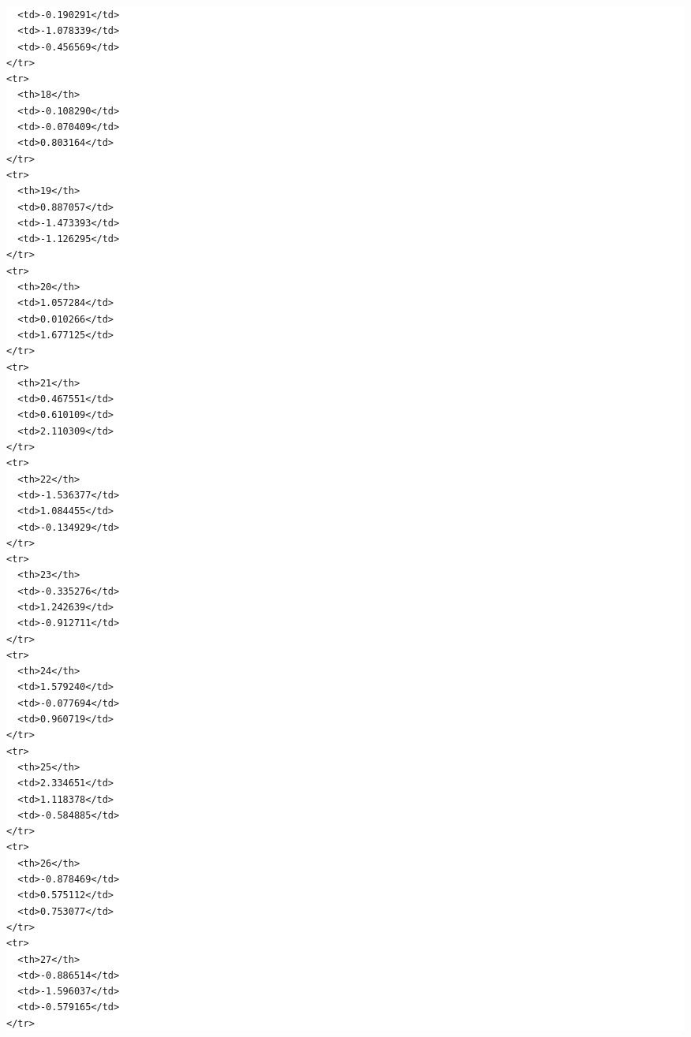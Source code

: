       <td>-0.190291</td>
      <td>-1.078339</td>
      <td>-0.456569</td>
    </tr>
    <tr>
      <th>18</th>
      <td>-0.108290</td>
      <td>-0.070409</td>
      <td>0.803164</td>
    </tr>
    <tr>
      <th>19</th>
      <td>0.887057</td>
      <td>-1.473393</td>
      <td>-1.126295</td>
    </tr>
    <tr>
      <th>20</th>
      <td>1.057284</td>
      <td>0.010266</td>
      <td>1.677125</td>
    </tr>
    <tr>
      <th>21</th>
      <td>0.467551</td>
      <td>0.610109</td>
      <td>2.110309</td>
    </tr>
    <tr>
      <th>22</th>
      <td>-1.536377</td>
      <td>1.084455</td>
      <td>-0.134929</td>
    </tr>
    <tr>
      <th>23</th>
      <td>-0.335276</td>
      <td>1.242639</td>
      <td>-0.912711</td>
    </tr>
    <tr>
      <th>24</th>
      <td>1.579240</td>
      <td>-0.077694</td>
      <td>0.960719</td>
    </tr>
    <tr>
      <th>25</th>
      <td>2.334651</td>
      <td>1.118378</td>
      <td>-0.584885</td>
    </tr>
    <tr>
      <th>26</th>
      <td>-0.878469</td>
      <td>0.575112</td>
      <td>0.753077</td>
    </tr>
    <tr>
      <th>27</th>
      <td>-0.886514</td>
      <td>-1.596037</td>
      <td>-0.579165</td>
    </tr>